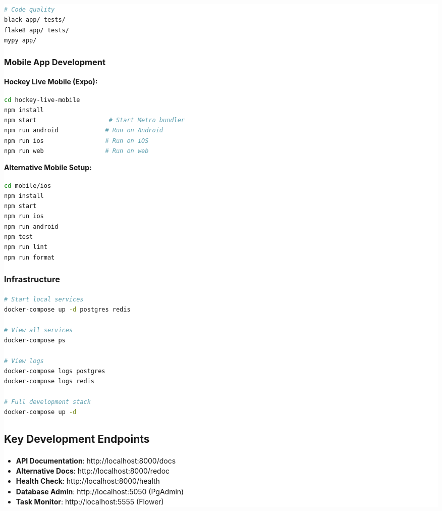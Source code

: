 ```bash
# Code quality
black app/ tests/
flake8 app/ tests/
mypy app/
```

### Mobile App Development

**Hockey Live Mobile (Expo):**
```bash
cd hockey-live-mobile
npm install
npm start                    # Start Metro bundler
npm run android             # Run on Android
npm run ios                 # Run on iOS
npm run web                 # Run on web
```

**Alternative Mobile Setup:**
```bash
cd mobile/ios
npm install
npm start
npm run ios
npm run android
npm test
npm run lint
npm run format
```

### Infrastructure

```bash
# Start local services
docker-compose up -d postgres redis

# View all services
docker-compose ps

# View logs
docker-compose logs postgres
docker-compose logs redis

# Full development stack
docker-compose up -d
```

## Key Development Endpoints

- **API Documentation**: http://localhost:8000/docs
- **Alternative Docs**: http://localhost:8000/redoc
- **Health Check**: http://localhost:8000/health
- **Database Admin**: http://localhost:5050 (PgAdmin)
- **Task Monitor**: http://localhost:5555 (Flower)
